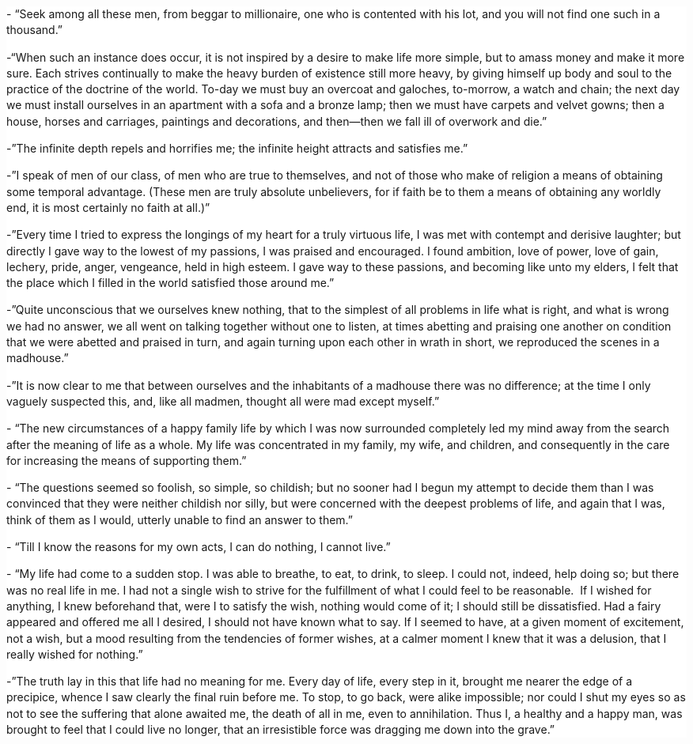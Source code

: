 \- “Seek among all these men, from beggar to millionaire, one who is contented with his lot, and you will not find one such in a thousand.”  
  
\-“When such an instance does occur, it is not inspired by a desire to make life more simple, but to amass money and make it more sure. Each strives continually to make the heavy burden of existence still more heavy, by giving himself up body and soul to the practice of the doctrine of the world. To-day we must buy an overcoat and galoches, to-morrow, a watch and chain; the next day we must install ourselves in an apartment with a sofa and a bronze lamp; then we must have carpets and velvet gowns; then a house, horses and carriages, paintings and decorations, and then—then we fall ill of overwork and die.”  
  
\-”The infinite depth repels and horrifies me; the infinite height attracts and satisfies me.”  
  
\-”I speak of men of our class, of men who are true to themselves, and not of those who make of religion a means of obtaining some temporal advantage. (These men are truly absolute unbelievers, for if faith be to them a means of obtaining any worldly end, it is most certainly no faith at all.)”  
  
\-”Every time I tried to express the longings of my heart for a truly virtuous life, I was met with contempt and derisive laughter; but directly I gave way to the lowest of my passions, I was praised and encouraged. I found ambition, love of power, love of gain, lechery, pride, anger, vengeance, held in high esteem. I gave way to these passions, and becoming like unto my elders, I felt that the place which I filled in the world satisfied those around me.”  
  
\-”Quite unconscious that we ourselves knew nothing, that to the simplest of all problems in life what is right, and what is wrong we had no answer, we all went on talking together without one to listen, at times abetting and praising one another on condition that we were abetted and praised in turn, and again turning upon each other in wrath in short, we reproduced the scenes in a madhouse.”  
  
\-”It is now clear to me that between ourselves and the inhabitants of a madhouse there was no difference; at the time I only vaguely suspected this, and, like all madmen, thought all were mad except myself.”  
  
\- “The new circumstances of a happy family life by which I was now surrounded completely led my mind away from the search after the meaning of life as a whole. My life was concentrated in my family, my wife, and children, and consequently in the care for increasing the means of supporting them.”  
  
\- “The questions seemed so foolish, so simple, so childish; but no sooner had I begun my attempt to decide them than I was convinced that they were neither childish nor silly, but were concerned with the deepest problems of life, and again that I was, think of them as I would, utterly unable to find an answer to them.”  
  
\- “Till I know the reasons for my own acts, I can do nothing, I cannot live.”  
  
\- “My life had come to a sudden stop. I was able to breathe, to eat, to drink, to sleep. I could not, indeed, help doing so; but there was no real life in me. I had not a single wish to strive for the fulfillment of what I could feel to be reasonable.  If I wished for anything, I knew beforehand that, were I to satisfy the wish, nothing would come of it; I should still be dissatisfied. Had a fairy appeared and offered me all I desired, I should not have known what to say. If I seemed to have, at a given moment of excitement, not a wish, but a mood resulting from the tendencies of former wishes, at a calmer moment I knew that it was a delusion, that I really wished for nothing.”  
  
\-”The truth lay in this that life had no meaning for me. Every day of life, every step in it, brought me nearer the edge of a precipice, whence I saw clearly the final ruin before me. To stop, to go back, were alike impossible; nor could I shut my eyes so as not to see the suffering that alone awaited me, the death of all in me, even to annihilation. Thus I, a healthy and a happy man, was brought to feel that I could live no longer, that an irresistible force was dragging me down into the grave.”  
  